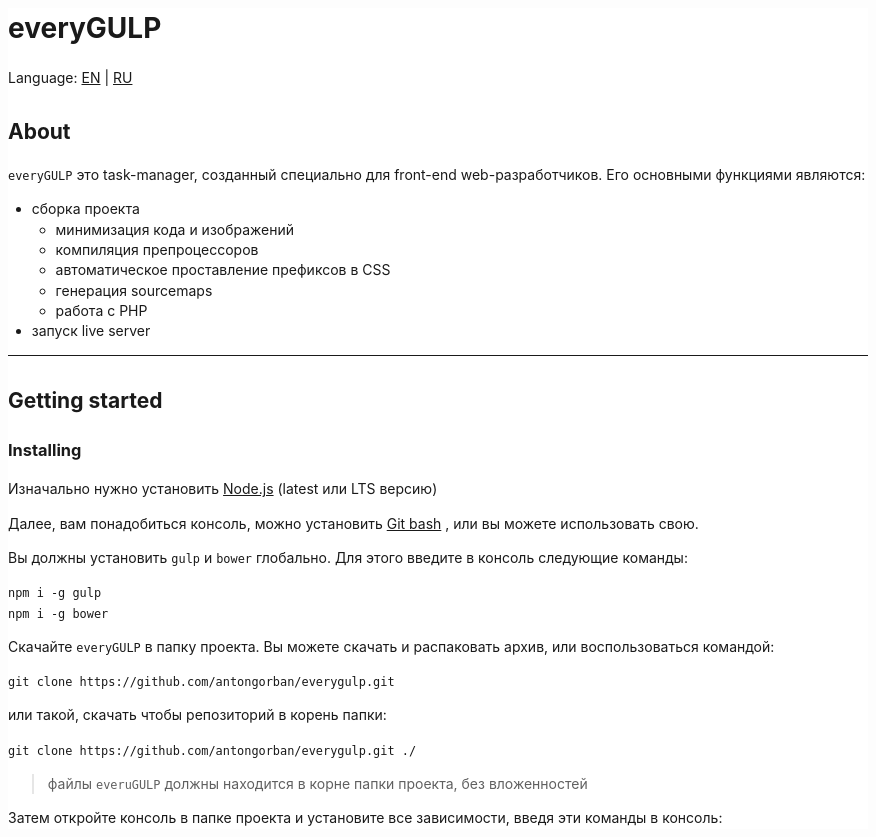 # everyGULP

Language: [EN](https://github.com/AntonGorban/everyGULP/blob/master/README.md) | [RU](https://github.com/AntonGorban/everyGULP/blob/master/README.RU.md)

## About

`everyGULP` это task-manager, созданный специально для front-end web-разработчиков. Его основными функциями являются:

- сборка проекта
  - минимизация кода и изображений
  - компиляция препроцессоров
  - автоматическое проставление префиксов в CSS
  - генерация sourcemaps
  - работа с PHP
- запуск live server

---

## Getting started

### Installing

Изначально нужно установить
[Node.js](https://nodejs.org)
(latest или LTS версию)

Далее, вам понадобиться консоль, можно установить
[Git bash](https://git-scm.com/download)
, или вы можете использовать свою.

Вы должны установить `gulp` и `bower` глобально. Для этого введите в консоль следующие команды:

```
npm i -g gulp
npm i -g bower
```

Скачайте `everyGULP` в папку проекта. Вы можете скачать и распаковать архив, или воспользоваться командой:

```
git clone https://github.com/antongorban/everygulp.git
```

или такой, скачать чтобы репозиторий в корень папки:

```
git clone https://github.com/antongorban/everygulp.git ./
```

> файлы `everuGULP` должны находится в корне папки проекта, без вложенностей

Затем откройте консоль в папке проекта и установите все зависимости, введя эти команды в консоль:
